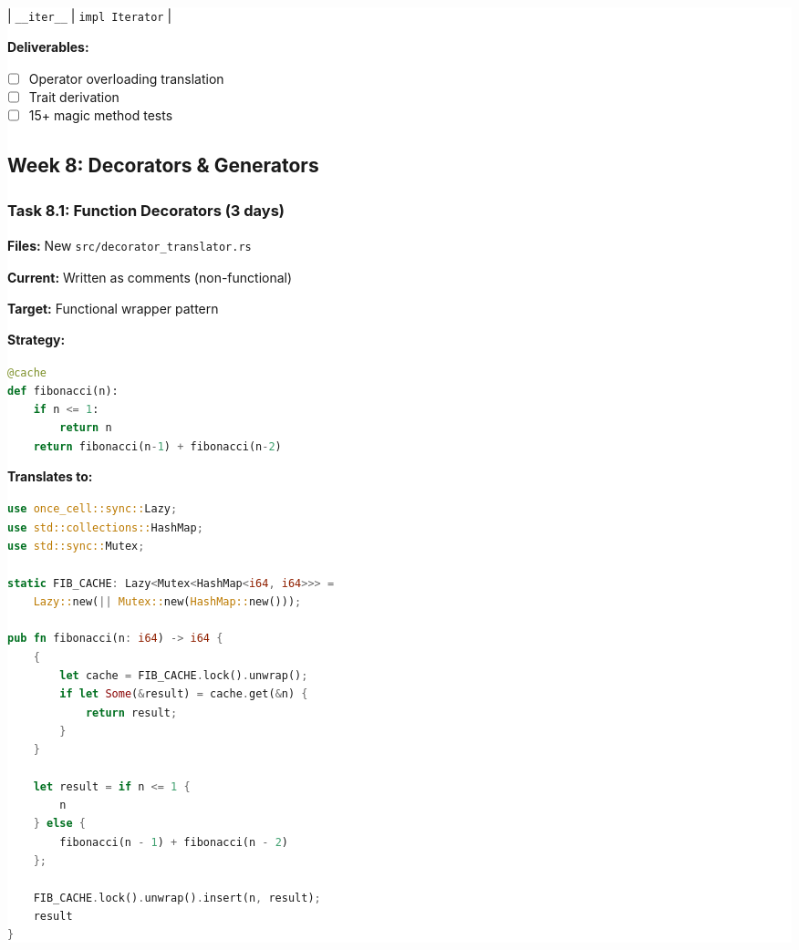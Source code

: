 | `__iter__` | `impl Iterator` |

**Deliverables:**
- [ ] Operator overloading translation
- [ ] Trait derivation
- [ ] 15+ magic method tests

## Week 8: Decorators & Generators

### Task 8.1: Function Decorators (3 days)
**Files:** New `src/decorator_translator.rs`

**Current:** Written as comments (non-functional)

**Target:** Functional wrapper pattern

**Strategy:**
```python
@cache
def fibonacci(n):
    if n <= 1:
        return n
    return fibonacci(n-1) + fibonacci(n-2)
```

**Translates to:**
```rust
use once_cell::sync::Lazy;
use std::collections::HashMap;
use std::sync::Mutex;

static FIB_CACHE: Lazy<Mutex<HashMap<i64, i64>>> =
    Lazy::new(|| Mutex::new(HashMap::new()));

pub fn fibonacci(n: i64) -> i64 {
    {
        let cache = FIB_CACHE.lock().unwrap();
        if let Some(&result) = cache.get(&n) {
            return result;
        }
    }

    let result = if n <= 1 {
        n
    } else {
        fibonacci(n - 1) + fibonacci(n - 2)
    };

    FIB_CACHE.lock().unwrap().insert(n, result);
    result
}
```
